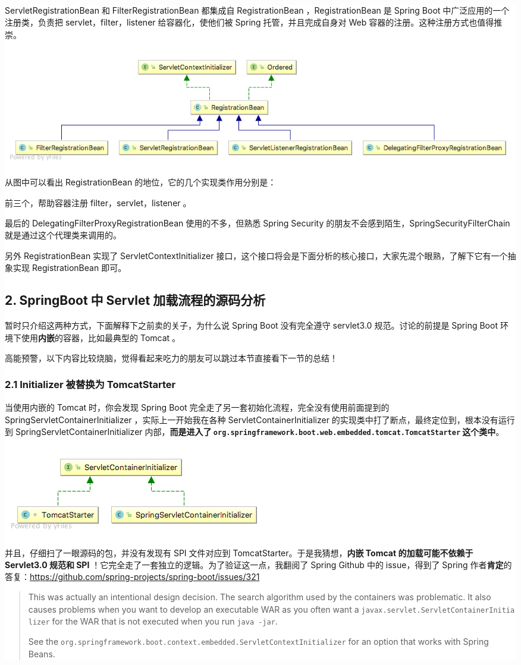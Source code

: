 ServletRegistrationBean 和 FilterRegistrationBean 都集成自 RegistrationBean ，RegistrationBean 是 Spring Boot 中广泛应用的一个注册类，负责把 servlet，filter，listener 给容器化，使他们被 Spring 托管，并且完成自身对 Web 容器的注册。这种注册方式也值得推崇。

![RegistrationBean](4/1.png)

从图中可以看出 RegistrationBean 的地位，它的几个实现类作用分别是：

前三个，帮助容器注册 filter，servlet，listener 。

最后的 DelegatingFilterProxyRegistrationBean 使用的不多，但熟悉 Spring Security 的朋友不会感到陌生，SpringSecurityFilterChain 就是通过这个代理类来调用的。

另外 RegistrationBean 实现了 ServletContextInitializer 接口，这个接口将会是下面分析的核心接口，大家先混个眼熟，了解下它有一个抽象实现 RegistrationBean 即可。

## 2. SpringBoot 中 Servlet 加载流程的源码分析

暂时只介绍这两种方式，下面解释下之前卖的关子，为什么说 Spring Boot 没有完全遵守 servlet3.0 规范。讨论的前提是 Spring Boot 环境下使用**内嵌**的容器，比如最典型的 Tomcat 。

高能预警，以下内容比较烧脑，觉得看起来吃力的朋友可以跳过本节直接看下一节的总结！

### 2.1 Initializer 被替换为 TomcatStarter

当使用内嵌的 Tomcat 时，你会发现 Spring Boot 完全走了另一套初始化流程，完全没有使用前面提到的 SpringServletContainerInitializer ，实际上一开始我在各种 ServletContainerInitializer 的实现类中打了断点，最终定位到，根本没有运行到 SpringServletContainerInitializer 内部，**而是进入了 `org.springframework.boot.web.embedded.tomcat.TomcatStarter` 这个类中**。

![TomcatStarter](4/2.png)

并且，仔细扫了一眼源码的包，并没有发现有 SPI 文件对应到 TomcatStarter。于是我猜想，**内嵌 Tomcat 的加载可能不依赖于 Servlet3.0 规范和 SPI** ！它完全走了一套独立的逻辑。为了验证这一点，我翻阅了 Spring Github 中的 issue，得到了 Spring 作者**肯定**的答复：https://github.com/spring-projects/spring-boot/issues/321

> This was actually an intentional design decision. The search algorithm used by the containers was problematic. It also causes problems when you want to develop an executable WAR as you often want a `javax.servlet.ServletContainerInitializer` for the WAR that is not executed when you run `java -jar`.
>
> See the `org.springframework.boot.context.embedded.ServletContextInitializer` for an option that works with Spring Beans.
